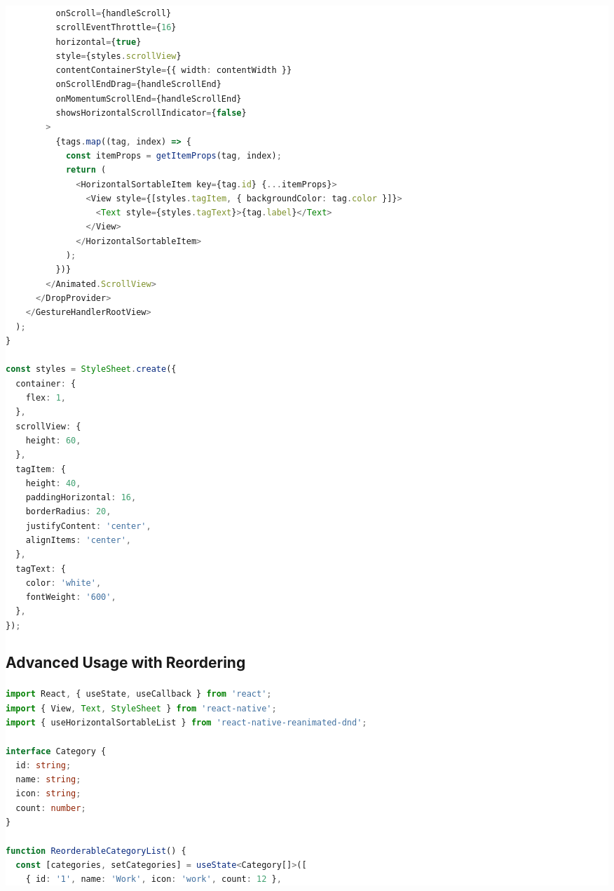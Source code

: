 ```typescript
          onScroll={handleScroll}
          scrollEventThrottle={16}
          horizontal={true}
          style={styles.scrollView}
          contentContainerStyle={{ width: contentWidth }}
          onScrollEndDrag={handleScrollEnd}
          onMomentumScrollEnd={handleScrollEnd}
          showsHorizontalScrollIndicator={false}
        >
          {tags.map((tag, index) => {
            const itemProps = getItemProps(tag, index);
            return (
              <HorizontalSortableItem key={tag.id} {...itemProps}>
                <View style={[styles.tagItem, { backgroundColor: tag.color }]}>
                  <Text style={styles.tagText}>{tag.label}</Text>
                </View>
              </HorizontalSortableItem>
            );
          })}
        </Animated.ScrollView>
      </DropProvider>
    </GestureHandlerRootView>
  );
}

const styles = StyleSheet.create({
  container: {
    flex: 1,
  },
  scrollView: {
    height: 60,
  },
  tagItem: {
    height: 40,
    paddingHorizontal: 16,
    borderRadius: 20,
    justifyContent: 'center',
    alignItems: 'center',
  },
  tagText: {
    color: 'white',
    fontWeight: '600',
  },
});
```

## Advanced Usage with Reordering

```typescript
import React, { useState, useCallback } from 'react';
import { View, Text, StyleSheet } from 'react-native';
import { useHorizontalSortableList } from 'react-native-reanimated-dnd';

interface Category {
  id: string;
  name: string;
  icon: string;
  count: number;
}

function ReorderableCategoryList() {
  const [categories, setCategories] = useState<Category[]>([
    { id: '1', name: 'Work', icon: 'work', count: 12 },
```